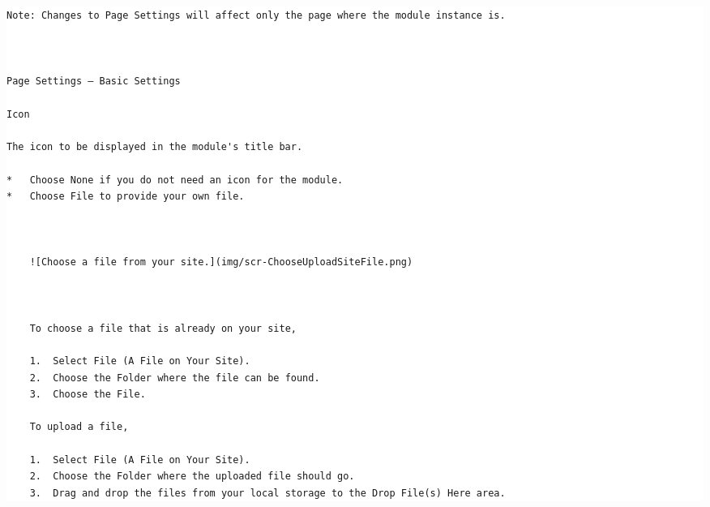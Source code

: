       
    
    Note: Changes to Page Settings will affect only the page where the module instance is.
    
     
    
    Page Settings — Basic Settings
    
    Icon
    
    The icon to be displayed in the module's title bar.
    
    *   Choose None if you do not need an icon for the module.
    *   Choose File to provide your own file.
        
          
        
        ![Choose a file from your site.](img/scr-ChooseUploadSiteFile.png)
        
          
        
        To choose a file that is already on your site,
        
        1.  Select File (A File on Your Site).
        2.  Choose the Folder where the file can be found.
        3.  Choose the File.
        
        To upload a file,
        
        1.  Select File (A File on Your Site).
        2.  Choose the Folder where the uploaded file should go.
        3.  Drag and drop the files from your local storage to the Drop File(s) Here area.
        